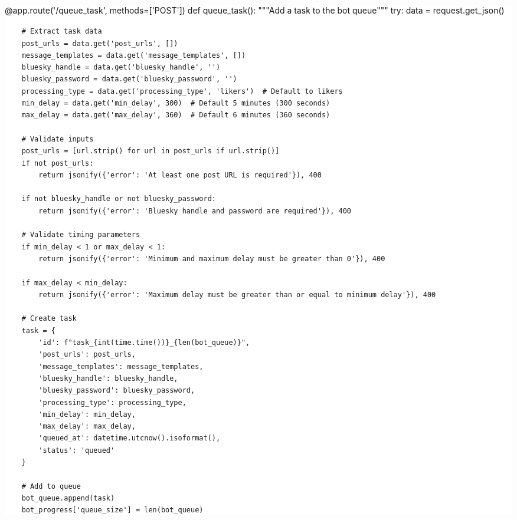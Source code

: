 @app.route('/queue_task', methods=['POST'])
def queue_task():
    """Add a task to the bot queue"""
    try:
        data = request.get_json()
        
        # Extract task data
        post_urls = data.get('post_urls', [])
        message_templates = data.get('message_templates', [])
        bluesky_handle = data.get('bluesky_handle', '')
        bluesky_password = data.get('bluesky_password', '')
        processing_type = data.get('processing_type', 'likers')  # Default to likers
        min_delay = data.get('min_delay', 300)  # Default 5 minutes (300 seconds)
        max_delay = data.get('max_delay', 360)  # Default 6 minutes (360 seconds)
        
        # Validate inputs
        post_urls = [url.strip() for url in post_urls if url.strip()]
        if not post_urls:
            return jsonify({'error': 'At least one post URL is required'}), 400
        
        if not bluesky_handle or not bluesky_password:
            return jsonify({'error': 'Bluesky handle and password are required'}), 400
        
        # Validate timing parameters
        if min_delay < 1 or max_delay < 1:
            return jsonify({'error': 'Minimum and maximum delay must be greater than 0'}), 400
        
        if max_delay < min_delay:
            return jsonify({'error': 'Maximum delay must be greater than or equal to minimum delay'}), 400
        
        # Create task
        task = {
            'id': f"task_{int(time.time())}_{len(bot_queue)}",
            'post_urls': post_urls,
            'message_templates': message_templates,
            'bluesky_handle': bluesky_handle,
            'bluesky_password': bluesky_password,
            'processing_type': processing_type,
            'min_delay': min_delay,
            'max_delay': max_delay,
            'queued_at': datetime.utcnow().isoformat(),
            'status': 'queued'
        }
        
        # Add to queue
        bot_queue.append(task)
        bot_progress['queue_size'] = len(bot_queue)
        